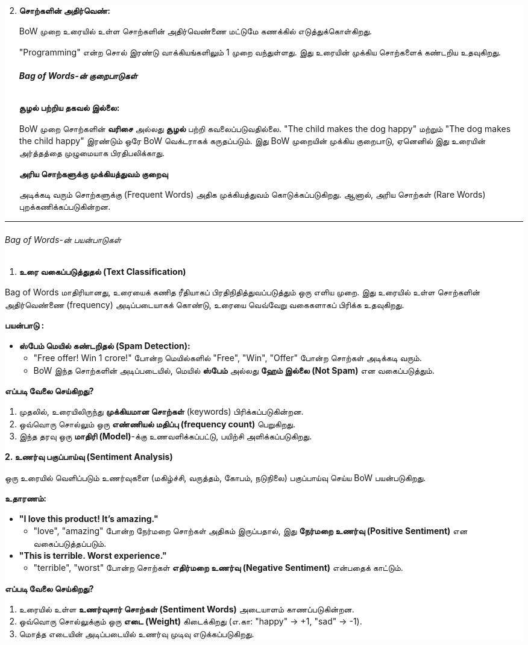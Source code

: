 2. **சொற்களின் அதிர்வெண்:**  

   BoW முறை உரையில் உள்ள சொற்களின் அதிர்வெண்ணை மட்டுமே கணக்கில் எடுத்துக்கொள்கிறது.  

   "Programming" என்ற சொல் இரண்டு வாக்கியங்களிலும் 1 முறை வந்துள்ளது. இது உரையின் முக்கிய சொற்களைக் கண்டறிய உதவுகிறது.

   ###### **Bag of Words-ன் குறைபாடுகள்**

   **சூழல் பற்றிய தகவல் இல்லை:**  

   BoW முறை சொற்களின் **வரிசை** அல்லது **சூழல்** பற்றி கவலைப்படுவதில்லை.  "The child makes the dog happy" மற்றும் "The dog makes the child happy" இரண்டும் ஒரே BoW வெக்டராகக் கருதப்படும்.   இது BoW முறையின் முக்கிய குறைபாடு, ஏனெனில் இது உரையின் அர்த்தத்தை முழுமையாக பிரதிபலிக்காது.

   **அரிய சொற்களுக்கு முக்கியத்துவம் குறைவு**

   அடிக்கடி வரும் சொற்களுக்கு (Frequent Words) அதிக முக்கியத்துவம் கொடுக்கப்படுகிறது. ஆனால், அரிய சொற்கள் (Rare Words) புறக்கணிக்கப்படுகின்றன.

---

###### Bag of Words-ன் பயன்பாடுகள்

1. **உரை வகைப்படுத்துதல் (Text Classification)**  

Bag of Words மாதிரியானது, உரையைக் கணித ரீதியாகப் பிரதிநிதித்துவப்படுத்தும் ஒரு எளிய முறை. இது உரையில் உள்ள சொற்களின் அதிர்வெண்ணை (frequency) அடிப்படையாகக் கொண்டு, உரையை வெவ்வேறு வகைகளாகப் பிரிக்க உதவுகிறது.  

**பயன்பாடு :**  

- **ஸ்பேம் மெயில் கண்டறிதல் (Spam Detection):**  
  - "Free offer! Win 1 crore!" போன்ற மெயில்களில் "Free", "Win", "Offer" போன்ற சொற்கள் அடிக்கடி வரும்.  
  - BoW இந்த சொற்களின் அடிப்படையில், மெயில் **ஸ்பேம்** அல்லது **ஹேம் இல்லை (Not Spam)** என வகைப்படுத்தும்.  

**எப்படி வேலை செய்கிறது?**  
1. முதலில், உரையிலிருந்து **முக்கியமான சொற்கள்** (keywords) பிரிக்கப்படுகின்றன.  
2. ஒவ்வொரு சொல்லும் ஒரு **எண்ணியல் மதிப்பு (frequency count)** பெறுகிறது.  
3. இந்த தரவு ஒரு **மாதிரி (Model)**-க்கு உணவளிக்கப்பட்டு, பயிற்சி அளிக்கப்படுகிறது.  

**2. உணர்வு பகுப்பாய்வு (Sentiment Analysis)**  

ஒரு உரையில் வெளிப்படும் உணர்வுகளை (மகிழ்ச்சி, வருத்தம், கோபம், நடுநிலை) பகுப்பாய்வு செய்ய BoW பயன்படுகிறது.  

**உதாரணம்:**  

- **"I love this product! It’s amazing."**  
  - "love", "amazing" போன்ற நேர்மறை சொற்கள் அதிகம் இருப்பதால், இது **நேர்மறை உணர்வு (Positive Sentiment)** என வகைப்படுத்தப்படும்.  
- **"This is terrible. Worst experience."**  
  - "terrible", "worst" போன்ற சொற்கள் **எதிர்மறை உணர்வு (Negative Sentiment)** என்பதைக் காட்டும்.  

**எப்படி வேலை செய்கிறது?**  
1. உரையில் உள்ள **உணர்வுசார் சொற்கள் (Sentiment Words)** அடையாளம் காணப்படுகின்றன.  
2. ஒவ்வொரு சொல்லுக்கும் ஒரு **எடை (Weight)** கிடைக்கிறது (எ.கா: "happy" → +1, "sad" → -1).  
3. மொத்த எடையின் அடிப்படையில் உணர்வு முடிவு எடுக்கப்படுகிறது.  
